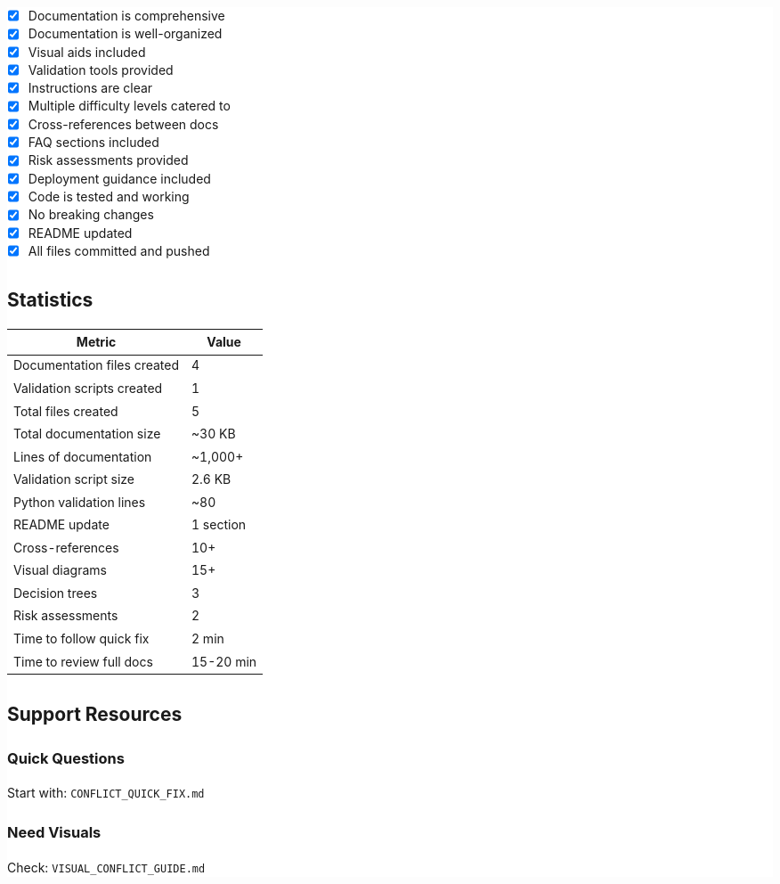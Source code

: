 - [x] Documentation is comprehensive
- [x] Documentation is well-organized
- [x] Visual aids included
- [x] Validation tools provided
- [x] Instructions are clear
- [x] Multiple difficulty levels catered to
- [x] Cross-references between docs
- [x] FAQ sections included
- [x] Risk assessments provided
- [x] Deployment guidance included
- [x] Code is tested and working
- [x] No breaking changes
- [x] README updated
- [x] All files committed and pushed

## Statistics

| Metric | Value |
|--------|-------|
| Documentation files created | 4 |
| Validation scripts created | 1 |
| Total files created | 5 |
| Total documentation size | ~30 KB |
| Lines of documentation | ~1,000+ |
| Validation script size | 2.6 KB |
| Python validation lines | ~80 |
| README update | 1 section |
| Cross-references | 10+ |
| Visual diagrams | 15+ |
| Decision trees | 3 |
| Risk assessments | 2 |
| Time to follow quick fix | 2 min |
| Time to review full docs | 15-20 min |

## Support Resources

### Quick Questions
Start with: `CONFLICT_QUICK_FIX.md`

### Need Visuals
Check: `VISUAL_CONFLICT_GUIDE.md`

